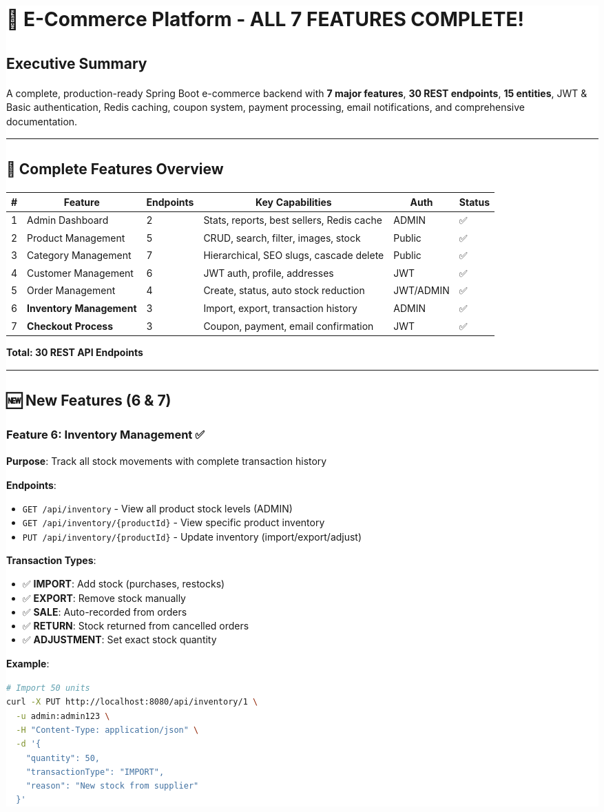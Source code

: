 # 🎉 E-Commerce Platform - ALL 7 FEATURES COMPLETE!

## Executive Summary

A complete, production-ready Spring Boot e-commerce backend with **7 major features**, **30 REST endpoints**, **15 entities**, JWT & Basic authentication, Redis caching, coupon system, payment processing, email notifications, and comprehensive documentation.

---

## 🚀 Complete Features Overview

| # | Feature | Endpoints | Key Capabilities | Auth | Status |
|---|---------|-----------|------------------|------|--------|
| 1 | Admin Dashboard | 2 | Stats, reports, best sellers, Redis cache | ADMIN | ✅ |
| 2 | Product Management | 5 | CRUD, search, filter, images, stock | Public | ✅ |
| 3 | Category Management | 7 | Hierarchical, SEO slugs, cascade delete | Public | ✅ |
| 4 | Customer Management | 6 | JWT auth, profile, addresses | JWT | ✅ |
| 5 | Order Management | 4 | Create, status, auto stock reduction | JWT/ADMIN | ✅ |
| 6 | **Inventory Management** | 3 | Import, export, transaction history | ADMIN | ✅ |
| 7 | **Checkout Process** | 3 | Coupon, payment, email confirmation | JWT | ✅ |

**Total: 30 REST API Endpoints**

---

## 🆕 New Features (6 & 7)

### Feature 6: Inventory Management ✅

**Purpose**: Track all stock movements with complete transaction history

**Endpoints**:
- `GET /api/inventory` - View all product stock levels (ADMIN)
- `GET /api/inventory/{productId}` - View specific product inventory
- `PUT /api/inventory/{productId}` - Update inventory (import/export/adjust)

**Transaction Types**:
- ✅ **IMPORT**: Add stock (purchases, restocks)
- ✅ **EXPORT**: Remove stock manually
- ✅ **SALE**: Auto-recorded from orders
- ✅ **RETURN**: Stock returned from cancelled orders
- ✅ **ADJUSTMENT**: Set exact stock quantity

**Example**:
```bash
# Import 50 units
curl -X PUT http://localhost:8080/api/inventory/1 \
  -u admin:admin123 \
  -H "Content-Type: application/json" \
  -d '{
    "quantity": 50,
    "transactionType": "IMPORT",
    "reason": "New stock from supplier"
  }'
```
